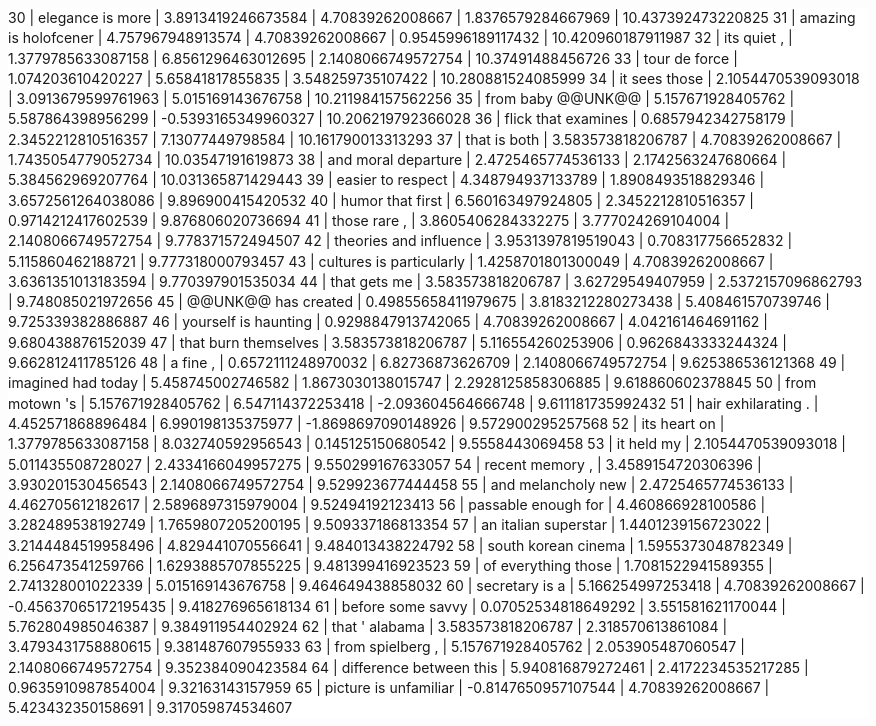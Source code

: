 30 | elegance is more | 3.8913419246673584 | 4.70839262008667 | 1.8376579284667969 | 10.437392473220825
31 | amazing is holofcener | 4.757967948913574 | 4.70839262008667 | 0.9545996189117432 | 10.420960187911987
32 | its quiet , | 1.3779785633087158 | 6.8561296463012695 | 2.1408066749572754 | 10.37491488456726
33 | tour de force | 1.074203610420227 | 5.65841817855835 | 3.548259735107422 | 10.280881524085999
34 | it sees those | 2.1054470539093018 | 3.0913679599761963 | 5.015169143676758 | 10.211984157562256
35 | from baby @@UNK@@ | 5.157671928405762 | 5.587864398956299 | -0.5393165349960327 | 10.206219792366028
36 | flick that examines | 0.6857942342758179 | 2.3452212810516357 | 7.13077449798584 | 10.161790013313293
37 | that is both | 3.583573818206787 | 4.70839262008667 | 1.7435054779052734 | 10.03547191619873
38 | and moral departure | 2.4725465774536133 | 2.1742563247680664 | 5.384562969207764 | 10.031365871429443
39 | easier to respect | 4.348794937133789 | 1.8908493518829346 | 3.6572561264038086 | 9.896900415420532
40 | humor that first | 6.560163497924805 | 2.3452212810516357 | 0.9714212417602539 | 9.876806020736694
41 | those rare , | 3.8605406284332275 | 3.777024269104004 | 2.1408066749572754 | 9.778371572494507
42 | theories and influence | 3.9531397819519043 | 0.708317756652832 | 5.115860462188721 | 9.777318000793457
43 | cultures is particularly | 1.4258701801300049 | 4.70839262008667 | 3.6361351013183594 | 9.770397901535034
44 | that gets me | 3.583573818206787 | 3.62729549407959 | 2.5372157096862793 | 9.748085021972656
45 | @@UNK@@ has created | 0.49855658411979675 | 3.8183212280273438 | 5.408461570739746 | 9.725339382886887
46 | yourself is haunting | 0.9298847913742065 | 4.70839262008667 | 4.042161464691162 | 9.680438876152039
47 | that burn themselves | 3.583573818206787 | 5.116554260253906 | 0.9626843333244324 | 9.662812411785126
48 | a fine , | 0.6572111248970032 | 6.82736873626709 | 2.1408066749572754 | 9.625386536121368
49 | imagined had today | 5.458745002746582 | 1.8673030138015747 | 2.2928125858306885 | 9.618860602378845
50 | from motown 's | 5.157671928405762 | 6.547114372253418 | -2.093604564666748 | 9.611181735992432
51 | hair exhilarating . | 4.452571868896484 | 6.990198135375977 | -1.8698697090148926 | 9.572900295257568
52 | its heart on | 1.3779785633087158 | 8.032740592956543 | 0.145125150680542 | 9.5558443069458
53 | it held my | 2.1054470539093018 | 5.011435508728027 | 2.4334166049957275 | 9.550299167633057
54 | recent memory , | 3.4589154720306396 | 3.930201530456543 | 2.1408066749572754 | 9.529923677444458
55 | and melancholy new | 2.4725465774536133 | 4.462705612182617 | 2.5896897315979004 | 9.52494192123413
56 | passable enough for | 4.460866928100586 | 3.282489538192749 | 1.7659807205200195 | 9.509337186813354
57 | an italian superstar | 1.4401239156723022 | 3.2144484519958496 | 4.829441070556641 | 9.484013438224792
58 | south korean cinema | 1.5955373048782349 | 6.256473541259766 | 1.6293885707855225 | 9.481399416923523
59 | of everything those | 1.7081522941589355 | 2.741328001022339 | 5.015169143676758 | 9.464649438858032
60 | secretary is a | 5.166254997253418 | 4.70839262008667 | -0.45637065172195435 | 9.418276965618134
61 | before some savvy | 0.07052534818649292 | 3.551581621170044 | 5.762804985046387 | 9.384911954402924
62 | that ' alabama | 3.583573818206787 | 2.318570613861084 | 3.4793431758880615 | 9.381487607955933
63 | from spielberg , | 5.157671928405762 | 2.053905487060547 | 2.1408066749572754 | 9.352384090423584
64 | difference between this | 5.940816879272461 | 2.4172234535217285 | 0.9635910987854004 | 9.32163143157959
65 | picture is unfamiliar | -0.8147650957107544 | 4.70839262008667 | 5.423432350158691 | 9.317059874534607